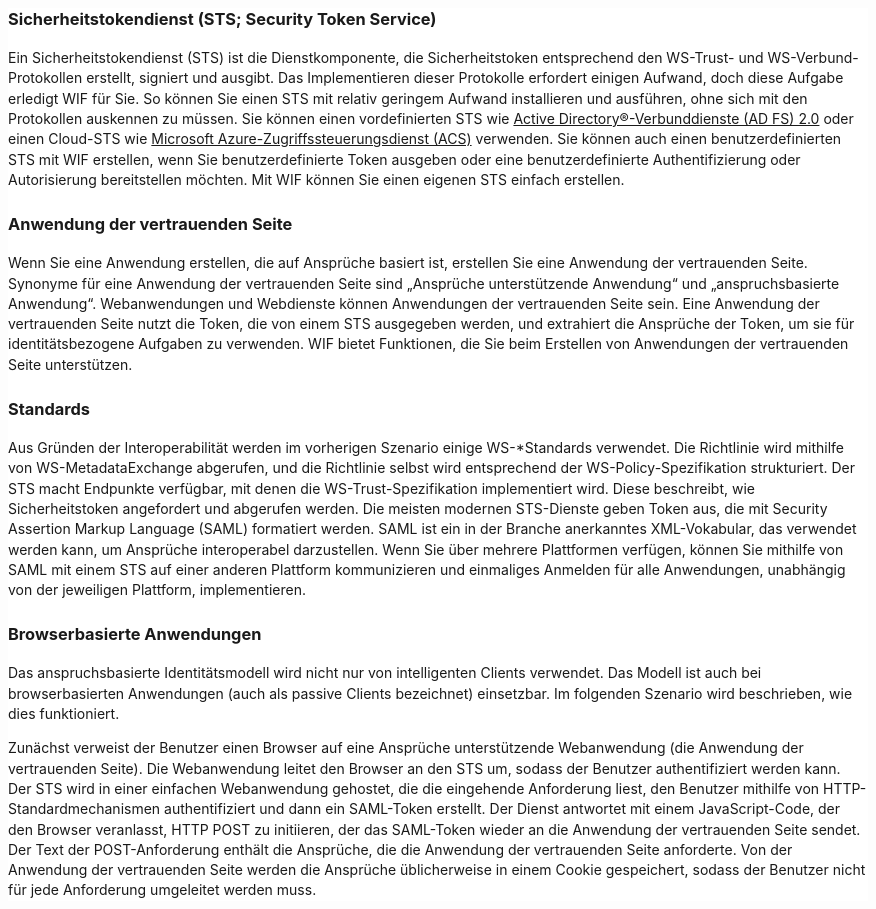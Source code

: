 ### <a name="security-token-service-sts"></a>Sicherheitstokendienst (STS; Security Token Service)  
 Ein Sicherheitstokendienst (STS) ist die Dienstkomponente, die Sicherheitstoken entsprechend den WS-Trust- und WS-Verbund-Protokollen erstellt, signiert und ausgibt. Das Implementieren dieser Protokolle erfordert einigen Aufwand, doch diese Aufgabe erledigt WIF für Sie. So können Sie einen STS mit relativ geringem Aufwand installieren und ausführen, ohne sich mit den Protokollen auskennen zu müssen. Sie können einen vordefinierten STS wie [Active Directory®-Verbunddienste (AD FS) 2.0](https://go.microsoft.com/fwlink/?LinkID=247516) oder einen Cloud-STS wie [Microsoft Azure-Zugriffssteuerungsdienst (ACS)](https://go.microsoft.com/fwlink/?LinkID=247517) verwenden. Sie können auch einen benutzerdefinierten STS mit WIF erstellen, wenn Sie benutzerdefinierte Token ausgeben oder eine benutzerdefinierte Authentifizierung oder Autorisierung bereitstellen möchten. Mit WIF können Sie einen eigenen STS einfach erstellen.  
  
### <a name="relying-party-application"></a>Anwendung der vertrauenden Seite  
 Wenn Sie eine Anwendung erstellen, die auf Ansprüche basiert ist, erstellen Sie eine Anwendung der vertrauenden Seite. Synonyme für eine Anwendung der vertrauenden Seite sind „Ansprüche unterstützende Anwendung“ und „anspruchsbasierte Anwendung“. Webanwendungen und Webdienste können Anwendungen der vertrauenden Seite sein. Eine Anwendung der vertrauenden Seite nutzt die Token, die von einem STS ausgegeben werden, und extrahiert die Ansprüche der Token, um sie für identitätsbezogene Aufgaben zu verwenden. WIF bietet Funktionen, die Sie beim Erstellen von Anwendungen der vertrauenden Seite unterstützen.  
  
### <a name="standards"></a>Standards  
 Aus Gründen der Interoperabilität werden im vorherigen Szenario einige WS-*Standards verwendet. Die Richtlinie wird mithilfe von WS-MetadataExchange abgerufen, und die Richtlinie selbst wird entsprechend der WS-Policy-Spezifikation strukturiert. Der STS macht Endpunkte verfügbar, mit denen die WS-Trust-Spezifikation implementiert wird. Diese beschreibt, wie Sicherheitstoken angefordert und abgerufen werden. Die meisten modernen STS-Dienste geben Token aus, die mit Security Assertion Markup Language (SAML) formatiert werden. SAML ist ein in der Branche anerkanntes XML-Vokabular, das verwendet werden kann, um Ansprüche interoperabel darzustellen. Wenn Sie über mehrere Plattformen verfügen, können Sie mithilfe von SAML mit einem STS auf einer anderen Plattform kommunizieren und einmaliges Anmelden für alle Anwendungen, unabhängig von der jeweiligen Plattform, implementieren.  
  
### <a name="browser-based-applications"></a>Browserbasierte Anwendungen  
 Das anspruchsbasierte Identitätsmodell wird nicht nur von intelligenten Clients verwendet. Das Modell ist auch bei browserbasierten Anwendungen (auch als passive Clients bezeichnet) einsetzbar. Im folgenden Szenario wird beschrieben, wie dies funktioniert.  
  
 Zunächst verweist der Benutzer einen Browser auf eine Ansprüche unterstützende Webanwendung (die Anwendung der vertrauenden Seite). Die Webanwendung leitet den Browser an den STS um, sodass der Benutzer authentifiziert werden kann. Der STS wird in einer einfachen Webanwendung gehostet, die die eingehende Anforderung liest, den Benutzer mithilfe von HTTP-Standardmechanismen authentifiziert und dann ein SAML-Token erstellt. Der Dienst antwortet mit einem JavaScript-Code, der den Browser veranlasst, HTTP POST zu initiieren, der das SAML-Token wieder an die Anwendung der vertrauenden Seite sendet. Der Text der POST-Anforderung enthält die Ansprüche, die die Anwendung der vertrauenden Seite anforderte. Von der Anwendung der vertrauenden Seite werden die Ansprüche üblicherweise in einem Cookie gespeichert, sodass der Benutzer nicht für jede Anforderung umgeleitet werden muss.  
  